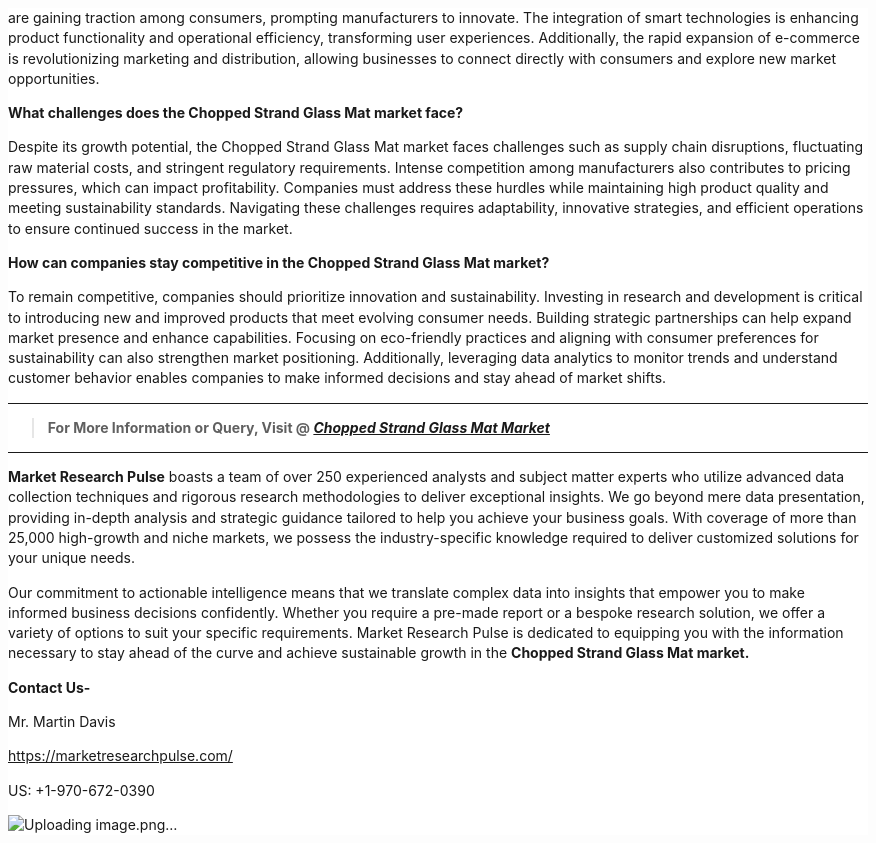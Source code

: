 are gaining traction among consumers, prompting manufacturers to innovate. The integration of smart technologies is enhancing product functionality and operational efficiency, transforming user experiences. Additionally, the rapid expansion of e-commerce is revolutionizing marketing and distribution, allowing businesses to connect directly with consumers and explore new market opportunities.</p><p><strong>What challenges does the Chopped Strand Glass Mat market face?</strong></p><p>Despite its growth potential, the Chopped Strand Glass Mat market faces challenges such as supply chain disruptions, fluctuating raw material costs, and stringent regulatory requirements. Intense competition among manufacturers also contributes to pricing pressures, which can impact profitability. Companies must address these hurdles while maintaining high product quality and meeting sustainability standards. Navigating these challenges requires adaptability, innovative strategies, and efficient operations to ensure continued success in the market.</p><p><strong>How can companies stay competitive in the Chopped Strand Glass Mat market?</strong></p><p>To remain competitive, companies should prioritize innovation and sustainability. Investing in research and development is critical to introducing new and improved products that meet evolving consumer needs. Building strategic partnerships can help expand market presence and enhance capabilities. Focusing on eco-friendly practices and aligning with consumer preferences for sustainability can also strengthen market positioning. Additionally, leveraging data analytics to monitor trends and understand customer behavior enables companies to make informed decisions and stay ahead of market shifts.</p><hr /><blockquote><p><strong>For More Information or Query, Visit @&nbsp;<em><a href="https://marketresearchpulse.com/report/64822/chopped-strand-glass-mat-market?utm_source=Linkedin&utm_medium=0116">Chopped Strand Glass Mat Market</a></em></strong></p></blockquote><hr /><p><strong>Market Research Pulse</strong> boasts a team of over 250 experienced analysts and subject matter experts who utilize advanced data collection techniques and rigorous research methodologies to deliver exceptional insights. We go beyond mere data presentation, providing in-depth analysis and strategic guidance tailored to help you achieve your business goals. With coverage of more than 25,000 high-growth and niche markets, we possess the industry-specific knowledge required to deliver customized solutions for your unique needs.</p><p>Our commitment to actionable intelligence means that we translate complex data into insights that empower you to make informed business decisions confidently. Whether you require a pre-made report or a bespoke research solution, we offer a variety of options to suit your specific requirements. Market Research Pulse is dedicated to equipping you with the information necessary to stay ahead of the curve and achieve sustainable growth in the <strong>Chopped Strand Glass Mat market.</strong></p><p><strong>Contact Us-</strong></p><p>Mr. Martin Davis</p><p>https://marketresearchpulse.com/</p><p>US: +1-970-672-0390</p>
![Uploading image.png…]()
